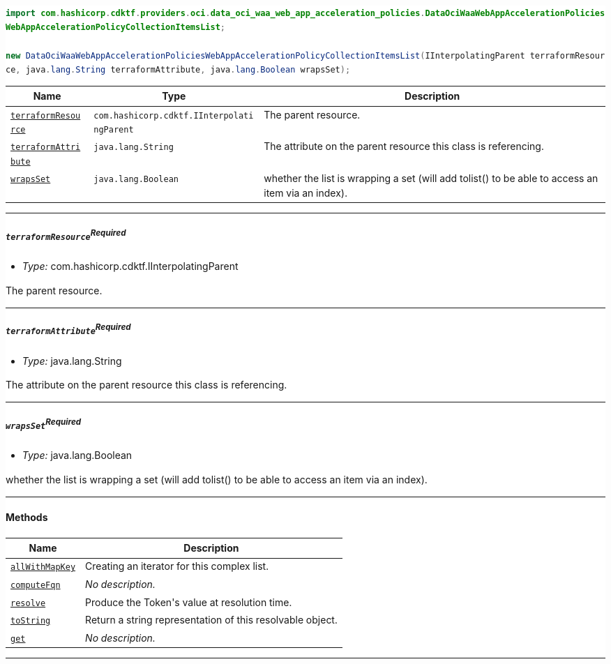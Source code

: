 ```java
import com.hashicorp.cdktf.providers.oci.data_oci_waa_web_app_acceleration_policies.DataOciWaaWebAppAccelerationPoliciesWebAppAccelerationPolicyCollectionItemsList;

new DataOciWaaWebAppAccelerationPoliciesWebAppAccelerationPolicyCollectionItemsList(IInterpolatingParent terraformResource, java.lang.String terraformAttribute, java.lang.Boolean wrapsSet);
```

| **Name** | **Type** | **Description** |
| --- | --- | --- |
| <code><a href="#rhizo-co-terraform-provider-oci.dataOciWaaWebAppAccelerationPolicies.DataOciWaaWebAppAccelerationPoliciesWebAppAccelerationPolicyCollectionItemsList.Initializer.parameter.terraformResource">terraformResource</a></code> | <code>com.hashicorp.cdktf.IInterpolatingParent</code> | The parent resource. |
| <code><a href="#rhizo-co-terraform-provider-oci.dataOciWaaWebAppAccelerationPolicies.DataOciWaaWebAppAccelerationPoliciesWebAppAccelerationPolicyCollectionItemsList.Initializer.parameter.terraformAttribute">terraformAttribute</a></code> | <code>java.lang.String</code> | The attribute on the parent resource this class is referencing. |
| <code><a href="#rhizo-co-terraform-provider-oci.dataOciWaaWebAppAccelerationPolicies.DataOciWaaWebAppAccelerationPoliciesWebAppAccelerationPolicyCollectionItemsList.Initializer.parameter.wrapsSet">wrapsSet</a></code> | <code>java.lang.Boolean</code> | whether the list is wrapping a set (will add tolist() to be able to access an item via an index). |

---

##### `terraformResource`<sup>Required</sup> <a name="terraformResource" id="rhizo-co-terraform-provider-oci.dataOciWaaWebAppAccelerationPolicies.DataOciWaaWebAppAccelerationPoliciesWebAppAccelerationPolicyCollectionItemsList.Initializer.parameter.terraformResource"></a>

- *Type:* com.hashicorp.cdktf.IInterpolatingParent

The parent resource.

---

##### `terraformAttribute`<sup>Required</sup> <a name="terraformAttribute" id="rhizo-co-terraform-provider-oci.dataOciWaaWebAppAccelerationPolicies.DataOciWaaWebAppAccelerationPoliciesWebAppAccelerationPolicyCollectionItemsList.Initializer.parameter.terraformAttribute"></a>

- *Type:* java.lang.String

The attribute on the parent resource this class is referencing.

---

##### `wrapsSet`<sup>Required</sup> <a name="wrapsSet" id="rhizo-co-terraform-provider-oci.dataOciWaaWebAppAccelerationPolicies.DataOciWaaWebAppAccelerationPoliciesWebAppAccelerationPolicyCollectionItemsList.Initializer.parameter.wrapsSet"></a>

- *Type:* java.lang.Boolean

whether the list is wrapping a set (will add tolist() to be able to access an item via an index).

---

#### Methods <a name="Methods" id="Methods"></a>

| **Name** | **Description** |
| --- | --- |
| <code><a href="#rhizo-co-terraform-provider-oci.dataOciWaaWebAppAccelerationPolicies.DataOciWaaWebAppAccelerationPoliciesWebAppAccelerationPolicyCollectionItemsList.allWithMapKey">allWithMapKey</a></code> | Creating an iterator for this complex list. |
| <code><a href="#rhizo-co-terraform-provider-oci.dataOciWaaWebAppAccelerationPolicies.DataOciWaaWebAppAccelerationPoliciesWebAppAccelerationPolicyCollectionItemsList.computeFqn">computeFqn</a></code> | *No description.* |
| <code><a href="#rhizo-co-terraform-provider-oci.dataOciWaaWebAppAccelerationPolicies.DataOciWaaWebAppAccelerationPoliciesWebAppAccelerationPolicyCollectionItemsList.resolve">resolve</a></code> | Produce the Token's value at resolution time. |
| <code><a href="#rhizo-co-terraform-provider-oci.dataOciWaaWebAppAccelerationPolicies.DataOciWaaWebAppAccelerationPoliciesWebAppAccelerationPolicyCollectionItemsList.toString">toString</a></code> | Return a string representation of this resolvable object. |
| <code><a href="#rhizo-co-terraform-provider-oci.dataOciWaaWebAppAccelerationPolicies.DataOciWaaWebAppAccelerationPoliciesWebAppAccelerationPolicyCollectionItemsList.get">get</a></code> | *No description.* |

---